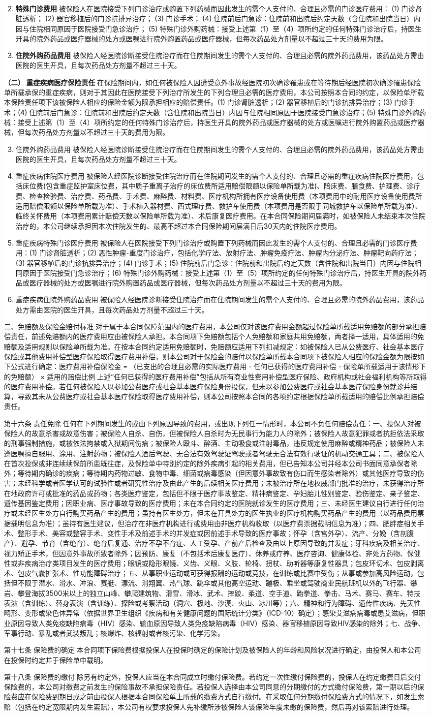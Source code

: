 2. **特殊门诊费用**
被保险人在医院接受下列门诊治疗或购置下列药械而因此发生的需个人支付的、合理且必需的门诊医疗费用：
(1) 门诊肾脏透析；
(2) 器官移植后的门诊抗排异治疗；
(3) 门诊手术；
(4) 住院前后门急诊：住院前和出院后约定天数（含住院和出院当日）内因与住院相同原因于医院接受门急诊治疗；
(5) 特殊门诊外购药械：接受上述第（1）至（4）项所约定的任何特殊门诊治疗后，持医生开具的院外药品或医疗器械的处方或医嘱进行院外购置药品或医疗器械，但每次药品处方剂量以不超过三十天的费用为限。

3. **住院外购药品费用**
被保险人经医院诊断接受住院治疗而在住院期间发生的需个人支付的、合理且必需的院外药品费用，该药品处方需由医院的医生开具，且每次药品处方剂量不超过三十天。

**（二） 重症疾病医疗保险责任**
在保险期间内，如任何被保险人因遭受意外事故经医院初次确诊罹患或在等待期后经医院初次确诊罹患保险单所载承保的重症疾病，则对于其因此在医院接受下列治疗所发生的下列合理且必需的医疗费用，本公司按照本合同的约定，以保险单所载本保险责任项下该被保险人相应的保险金额为限承担相应的赔偿责任。(1) 门诊肾脏透析；(2) 器官移植后的门诊抗排异治疗；(3) 门诊手术；(4) 住院前后门急诊：住院前和出院后约定天数（含住院和出院当日）内因与住院相同原因于医院接受门急诊治疗；(5) 特殊门诊外购药械：接受上述第（1）至（4）项所约定的任何特殊门诊治疗后，持医生开具的院外药品或医疗器械的处方或医嘱进行院外购置药品或医疗器械，但每次药品处方剂量以不超过三十天的费用为限。

3. 住院外购药品费用 被保险人经医院诊断接受住院治疗而在住院期间发生的需个人支付的、合理且必需的院外药品费用，该药品处方需由医院的医生开具，且每次药品处方剂量不超过三十天。

1. 重症疾病住院医疗费用 被保险人经医院诊断接受住院治疗而在住院期间发生的需个人支付的、合理且必需的重症疾病住院医疗费用，包括床位费(包含重症监护室床位费，其中质子重离子治疗的床位费所适用赔偿限额以保险单所载为准)、陪床费、膳食费、护理费、诊疗费、检查检验费、治疗费、药品费、手术费、麻醉费、材料费、医疗机构所拥有医疗设备使用费（本项费用中的耐用医疗设备使用费所适用赔偿限额以保险单所载为准）、手术植入器材费、西式理疗费、救护车使用费（本项费用是否限于同城救护车以保险单所载为准）、临终关怀费用（本项费用累计赔偿天数以保险单所载为准）、术后康复医疗费用。在本合同保险期间届满时，如被保险人未结束本次住院治疗的，本公司继续承担因本次住院发生的、最高不超过本合同保险期间届满日后30天内的住院医疗费用。

2. 重症疾病特殊门诊医疗费用 被保险人在医院接受下列门诊治疗或购置下列药械而因此发生的需个人支付的、合理且必需的门诊医疗费用：(1) 门诊肾脏透析；(2) 恶性肿瘤-重度门诊治疗，包括化学疗法、放射疗法、肿瘤免疫疗法、肿瘤内分泌疗法、肿瘤靶向药疗法；(3) 器官移植后的门诊抗排异治疗；(4) 门诊手术；(5) 住院前后门急诊：住院前和出院后约定天数（含住院和出院当日）内因与住院相同原因于医院接受门急诊治疗；(6) 特殊门诊外购药械：接受上述第（1）至（5）项所约定的任何特殊门诊治疗后，持医生开具的院外药品或医疗器械的处方或医嘱进行院外购置药品或医疗器械，但每次药品处方剂量以不超过三十天的费用为限。

3. 重症疾病住院外购药品费用 被保险人经医院诊断接受住院治疗而在住院期间发生的需个人支付的、合理且必需的院外药品费用，该药品处方需由医院的医生开具，且每次药品处方剂量不超过三十天。

二、免赔额及保险金赔付标准 对于属于本合同保障范围内的医疗费用，本公司仅对该医疗费用金额超过保险单所载适用免赔额的部分承担赔偿责任，前述免赔额内的医疗费用应由被保险人承担。本合同项下免赔额包括个人免赔额和家庭共用免赔额，两者择一适用，具体适用的免赔额及适用规则以保险单所载为准。在按本合同约定适用免赔额时，免赔额应适用下列扣减规定：如被保险人已从公费医疗、社会基本医疗保险或其他费用补偿型医疗保险取得医疗费用补偿，则本公司对于保险金的赔付以保险单所载本合同项下被保险人相应的保险金额为限按如下公式进行确定：医疗费用补偿保险金 = （已支出的合理且必需的实际医疗费用 - 任何已获得的医疗费用补偿 - 保险单所载适用于该情形下的免赔额） × 适用的赔偿比例 上述“任何已获得的医疗费用补偿”包括从所有商业性费用补偿型医疗保险、政府机构或社会福利机构等所取得的医疗费用补偿。若任何被保险人以参加公费医疗或社会基本医疗保险身份投保，但未以参加公费医疗或社会基本医疗保险身份就诊并结算，导致其未从公费医疗或社会基本医疗保险取得医疗费用补偿，则本公司按照本合同的各项约定根据保险单所载适用的赔偿比例承担赔偿责任。

第十六条 责任免除 任何在下列期间发生的或由下列原因导致的费用，或出现下列任一情形时，本公司不负任何赔偿责任：一、投保人对被保险人的故意杀害或故意伤害；被保险人自杀、自伤，但被保险人自杀时为无民事行为能力人的除外；被保险人故意犯罪或者抗拒依法采取的刑事强制措施，或被依法拘禁或入狱期间伤病；被保险人殴斗、醉酒、主动吸食或注射毒品，违反规定使用麻醉或精神药品；被保险人未遵医嘱擅自服用、涂用、注射药物；被保险人酒后驾驶、无合法有效驾驶证驾驶或者驾驶无合法有效行驶证的机动交通工具；二、被保险人在首次投保或非连续续保前所患既往症，及保险单中特别约定的除外疾病引起的相关费用，但已告知本公司并经本公司书面同意承保者除外；等待期内确诊的疾病；等待期内药物过敏、食物中毒、细菌或病毒感染（但因意外事故致有伤口而生感染者除外）或其他医疗导致的伤害；未经科学或者医学认可的试验性或者研究性治疗及由此产生的后续相关医疗费用；未被治疗所在地权威部门批准的治疗，未获得治疗所在地政府许可或批准的药品或药物；各类医疗鉴定，包括但不限于医疗事故鉴定、精神病鉴定、孕妇胎儿性别鉴定、验伤鉴定、亲子鉴定、遗传基因鉴定费用；因职业病、医疗事故导致的医疗费用；未在本合同约定的医院就诊发生的医疗费用；三、未经医生建议自行进行任何治疗或未经医生处方自行购买药品产生的费用；虽持有医生处方，但未在开具处方的医生执业的医疗机构购买药品产生的费用（以药品费用票据载明信息为准）；虽持有医生建议，但治疗在非医疗机构进行或费用由非医疗机构收取（以医疗费票据载明信息为准）；四、肥胖症相关手术、整形手术、美容或整容手术、变性手术及前述手术的并发症或因前述手术导致的医疗事故；怀孕（含宫外孕）、流产、分娩（含剖腹产）、避孕、节育（含绝育）、绝育后复通、治疗不孕不育症、人工受孕、产前产后检查及由以上原因导致的并发症；牙科疾病及相关治疗、视力矫正手术，但因意外事故所致者除外；因预防、康复（不包括术后康复医疗）、休养或疗养、医疗咨询、健康体检、非处方药物、保健性或非疾病治疗类项目发生的医疗费用；眼镜或隐形眼镜、义齿、义眼、义肢、轮椅、拐杖、助听器等康复性器具；包皮环切术、包皮剥离术、包皮气囊扩张术、性功能障碍治疗；五、从事职业运动或可获得报酬的运动或竞技，在训练或比赛中受伤；从事或参加高风险运动，包括但不限于潜水、滑水、冲浪、赛艇、漂流、滑翔翼、热气球、跳伞或其他高空运动、蹦极、乘坐或驾驶商业民航班机以外的飞行器、攀岩、攀登海拔3500米以上的独立山峰、攀爬建筑物、滑雪、滑冰、武术、摔跤、柔道、空手道、跆拳道、拳击、马术、赛马、赛车、特技表演（含训练）、替身表演（含训练）、探险或考察活动（洞穴、极地、沙漠、火山、冰川等）；六、精神和行为障碍、遗传性疾病、先天性畸形、变形或染色体异常（依据世界卫生组织《疾病和有关健康问题的国际统计分类》（ICD-10）确定）；感染艾滋病病毒或患艾滋病，但职业原因导致人类免疫缺陷病毒（HIV）感染、输血原因导致人类免疫缺陷病毒（HIV）感染、器官移植原因导致HIV感染的除外；七、战争、军事行动、暴乱或者武装叛乱；核爆炸、核辐射或者核污染、化学污染。

第十七条 保险费的确定 本合同项下保险费根据投保人在投保时确定的保险计划及被保险人的年龄和风险状况进行确定，由投保人和本公司在投保时约定并于保险单中载明。

第十八条 保险费的缴付 除另有约定外，投保人应当在本合同成立时缴付保险费。若约定一次性缴付保险费的，投保人在约定缴费日后交付保险费的，本公司对缴费之前发生的保险事故不承担保险责任。若投保人选择由本公司同意的分期缴付的方式缴付保险费，第一期以后的保险费应在保险费到期日或之前由投保人根据本合同保险单上所载的缴费方式自行缴付。在采取任何分期缴付保险费方式的情况下，如发生索赔（包括在约定宽限期内发生索赔），本公司有权要求投保人先补缴所涉被保险人该保险年度未缴的保险费，然后再对该索赔进行处理。
